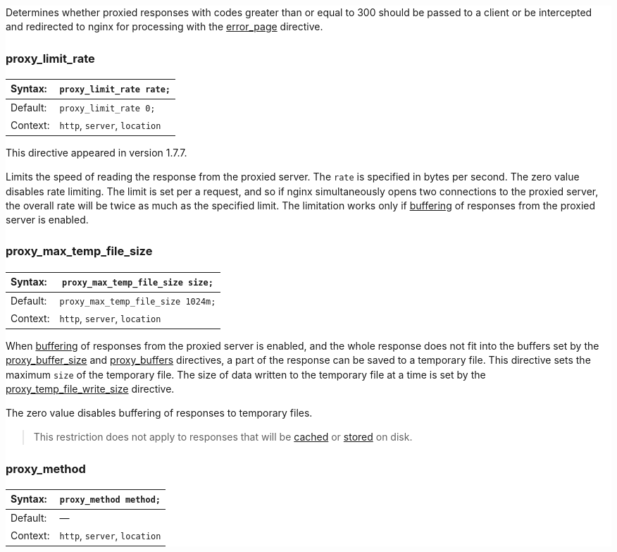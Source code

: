 Determines whether proxied responses with codes greater than or equal to 300 should be passed to a client or be intercepted and redirected to nginx for processing with the [error_page](https://nginx.org/en/docs/http/ngx_http_core_module.html#error_page) directive.



### proxy_limit_rate

| Syntax:  | `proxy_limit_rate rate;`     |
| :------- | ---------------------------- |
| Default: | `proxy_limit_rate 0;`        |
| Context: | `http`, `server`, `location` |

This directive appeared in version 1.7.7.

Limits the speed of reading the response from the proxied server. The `rate` is specified in bytes per second. The zero value disables rate limiting. The limit is set per a request, and so if nginx simultaneously opens two connections to the proxied server, the overall rate will be twice as much as the specified limit. The limitation works only if [buffering](https://nginx.org/en/docs/http/ngx_http_proxy_module.html#proxy_buffering) of responses from the proxied server is enabled.



### proxy_max_temp_file_size

| Syntax:  | `proxy_max_temp_file_size size;`  |
| :------- | --------------------------------- |
| Default: | `proxy_max_temp_file_size 1024m;` |
| Context: | `http`, `server`, `location`      |

When [buffering](https://nginx.org/en/docs/http/ngx_http_proxy_module.html#proxy_buffering) of responses from the proxied server is enabled, and the whole response does not fit into the buffers set by the [proxy_buffer_size](https://nginx.org/en/docs/http/ngx_http_proxy_module.html#proxy_buffer_size) and [proxy_buffers](https://nginx.org/en/docs/http/ngx_http_proxy_module.html#proxy_buffers) directives, a part of the response can be saved to a temporary file. This directive sets the maximum `size` of the temporary file. The size of data written to the temporary file at a time is set by the [proxy_temp_file_write_size](https://nginx.org/en/docs/http/ngx_http_proxy_module.html#proxy_temp_file_write_size) directive.

The zero value disables buffering of responses to temporary files.



> This restriction does not apply to responses that will be [cached](https://nginx.org/en/docs/http/ngx_http_proxy_module.html#proxy_cache) or [stored](https://nginx.org/en/docs/http/ngx_http_proxy_module.html#proxy_store) on disk.





### proxy_method

| Syntax:  | `proxy_method method;`       |
| :------- | ---------------------------- |
| Default: | —                            |
| Context: | `http`, `server`, `location` |
